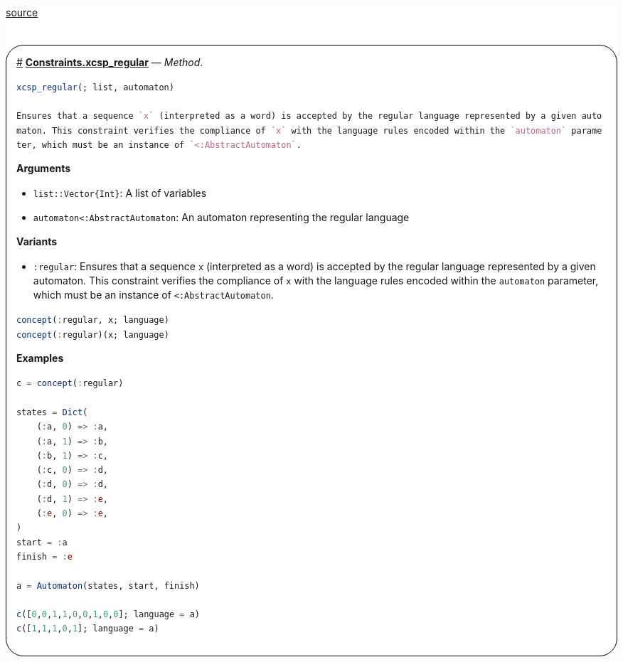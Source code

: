 

[source](https://github.com/JuliaConstraints/Constraints.jl/blob/v0.5.5/src/constraints/ordered.jl#L21-L67)

</div>
<br>
<div style='border-width:1px; border-style:solid; border-color:black; padding: 1em; border-radius: 25px;'>
<a id='Constraints.xcsp_regular-Tuple{}' href='#Constraints.xcsp_regular-Tuple{}'>#</a>&nbsp;<b><u>Constraints.xcsp_regular</u></b> &mdash; <i>Method</i>.




```julia
xcsp_regular(; list, automaton)

Ensures that a sequence `x` (interpreted as a word) is accepted by the regular language represented by a given automaton. This constraint verifies the compliance of `x` with the language rules encoded within the `automaton` parameter, which must be an instance of `<:AbstractAutomaton`.
```


**Arguments**
- `list::Vector{Int}`: A list of variables
  
- `automaton<:AbstractAutomaton`: An automaton representing the regular language
  

**Variants**
- `:regular`:     Ensures that a sequence `x` (interpreted as a word) is accepted by the regular language represented by a given automaton. This constraint verifies the compliance of `x` with the language rules encoded within the `automaton` parameter, which must be an instance of `<:AbstractAutomaton`.
  

```julia
concept(:regular, x; language)
concept(:regular)(x; language)
```


**Examples**

```julia
c = concept(:regular)

states = Dict(
    (:a, 0) => :a,
    (:a, 1) => :b,
    (:b, 1) => :c,
    (:c, 0) => :d,
    (:d, 0) => :d,
    (:d, 1) => :e,
    (:e, 0) => :e,
)
start = :a
finish = :e

a = Automaton(states, start, finish)

c([0,0,1,1,0,0,1,0,0]; language = a)
c([1,1,1,0,1]; language = a)
```
